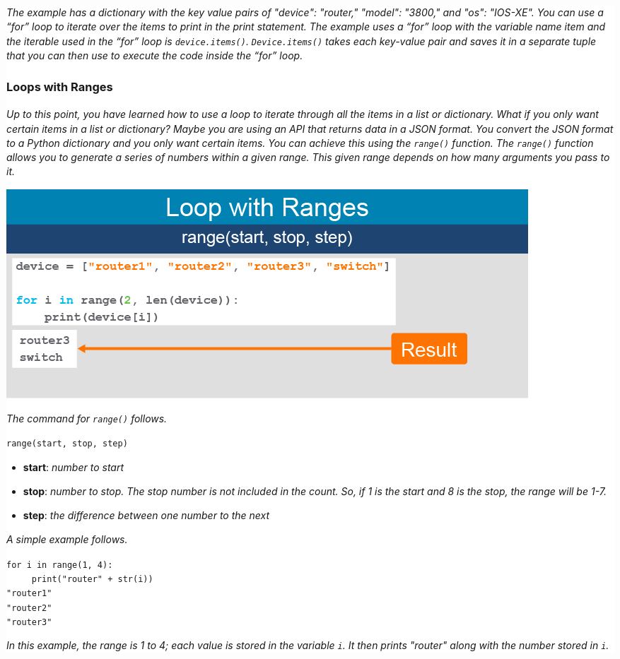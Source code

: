 *The example has a dictionary with the key value pairs of "device": "router," "model": "3800," and "os": "IOS-XE". You can use a “for” loop to iterate over the items to print in the print statement. The example uses a “for” loop with the variable name item and the iterable used in the “for” loop is ```device.items()```. ```Device.items()``` takes each key-value pair and saves it in a separate tuple that you can then use to execute the code inside the “for” loop.*

### Loops with Ranges

*Up to this point, you have learned how to use a loop to iterate through all the items in a list or dictionary. What if you only want certain items in a list or dictionary? Maybe you are using an API that returns data in a JSON format. You convert the JSON format to a Python dictionary and you only want certain items. You can achieve this using the ```range()``` function. The ```range()``` function allows you to generate a series of numbers within a given range. This given range depends on how many arguments you pass to it.*

![Loop with Ranges](https://raw.githubusercontent.com/PurityControl7/PRNE/refs/heads/root/images/loop_with_ranges.png)

*The command for ```range()``` follows.*

```
range(start, stop, step)
```

- **start**: *number to start*

- **stop**: *number to stop. The stop number is not included in the count. So, if 1 is the start and 8 is the stop, the range will be 1-7.*

- **step**: *the difference between one number to the next*

*A simple example follows.*

```
for i in range(1, 4):
     print("router" + str(i)) 
"router1"
"router2"
"router3"
```

*In this example, the range is 1 to 4; each value is stored in the variable ```i```. It then prints "router" along with the number stored in ```i```.*
